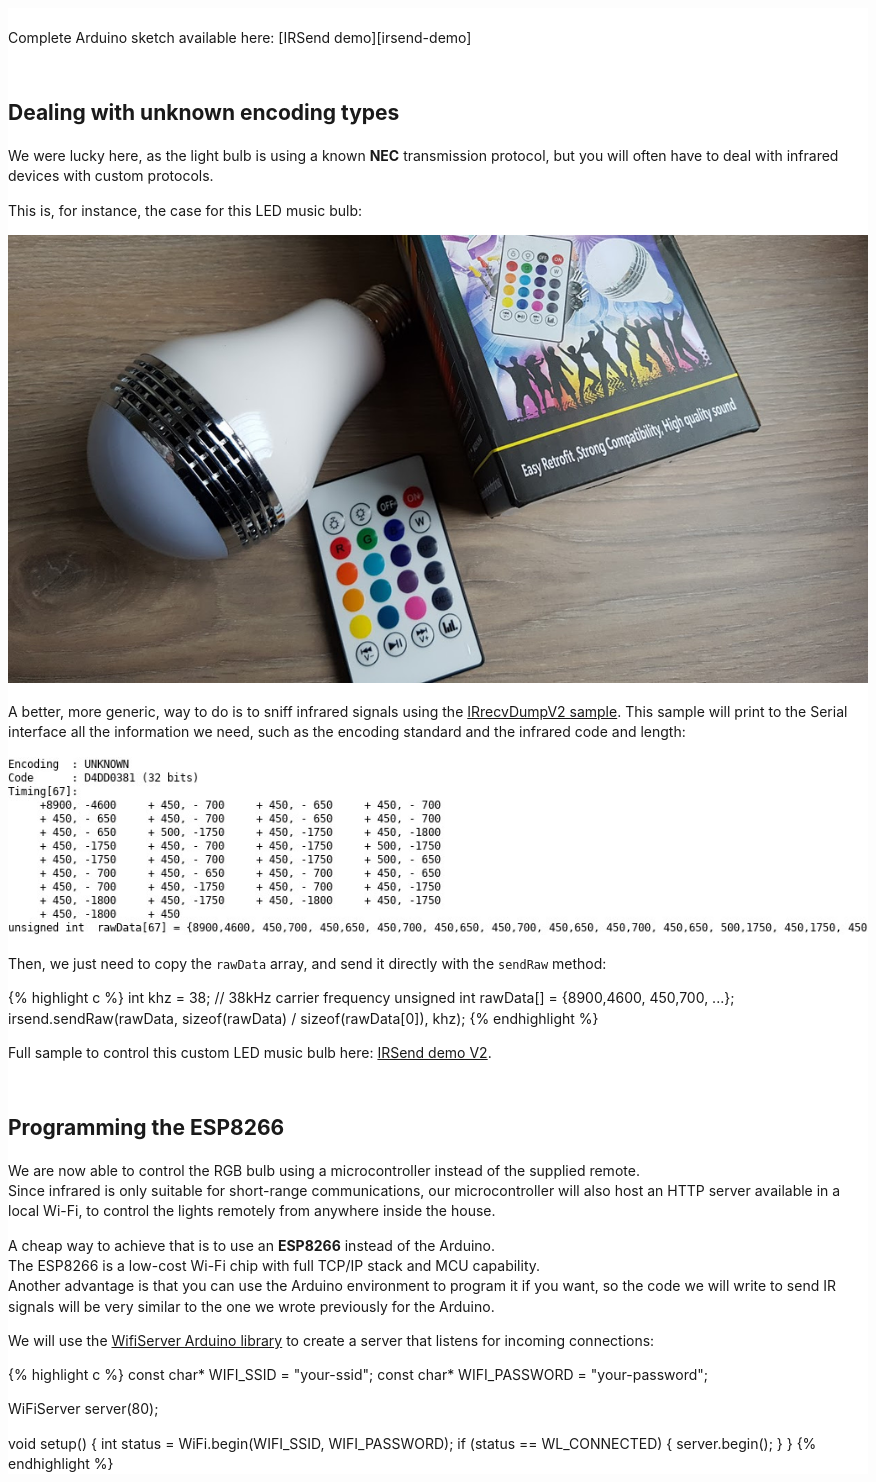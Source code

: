 <iframe width="560" height="315" src="https://www.youtube.com/embed/JUM1Ub2fN_I?rel=0" frameborder="0" allowfullscreen></iframe>
<br>
Complete Arduino sketch available here: [IRSend demo][irsend-demo]
<br><br>


## Dealing with unknown encoding types

We were lucky here, as the light bulb is using a known **NEC** transmission protocol, but you will often have to deal with infrared devices with custom protocols.  

This is, for instance, the case for this LED music bulb:

![pic05_musicbulb]

A better, more generic, way to do is to sniff infrared signals using the [IRrecvDumpV2 sample][irrecvdumpV2-sample].
This sample will print to the Serial interface all the information we need, such as the encoding standard and the infrared code and length:

![pic06_sniffinglogs]

Then, we just need to copy the `rawData` array, and send it directly with the `sendRaw` method:

{% highlight c %}
int khz = 38; // 38kHz carrier frequency
unsigned int rawData[] = {8900,4600, 450,700, ...};
irsend.sendRaw(rawData, sizeof(rawData) / sizeof(rawData[0]), khz);
{% endhighlight %}

Full sample to control this custom LED music bulb here: [IRSend demo V2][irsend-demo-v2].
<br><br>


## Programming the ESP8266

We are now able to control the RGB bulb using a microcontroller instead of the supplied remote.  
Since infrared is only suitable for short-range communications, our microcontroller will also host an HTTP server available in a local Wi-Fi, to control the lights remotely from anywhere inside the house.

A cheap way to achieve that is to use an **ESP8266** instead of the Arduino.  
The ESP8266 is a low-cost Wi-Fi chip with full TCP/IP stack and MCU capability.  
Another advantage is that you can use the Arduino environment to program it if you want, so the code we will write to send IR signals will be very similar to the one we wrote previously for the Arduino.

We will use the [WifiServer Arduino library][wifiserver-arduino] to create a server that listens for incoming connections:

{% highlight c %}
const char* WIFI_SSID = "your-ssid";
const char* WIFI_PASSWORD = "your-password";

WiFiServer server(80);

void setup() {
  int status = WiFi.begin(WIFI_SSID, WIFI_PASSWORD);
  if (status == WL_CONNECTED) {
    server.begin();
  }
}
{% endhighlight %}


[irrecvdump-sample]: https://github.com/Nilhcem/ir-rgb-bulb-fun/tree/master/IRrecvDump
[irsend-demo]: https://github.com/Nilhcem/ir-rgb-bulb-fun/tree/master/IRsendDemo
[irrecvdumpV2-sample]: https://github.com/Nilhcem/ir-rgb-bulb-fun/tree/master/IRrecvDumpV2
[irsend-demo-v2]: https://github.com/Nilhcem/ir-rgb-bulb-fun/tree/master/IRsendDemoV2
[wifiserver-arduino]: https://www.arduino.cc/en/Reference/WiFiServer
[esp8266-code]: https://github.com/Nilhcem/ir-rgb-bulb-fun/tree/master/ESP8266Code
[smarthome-post]: http://nilhcem.com/android-things/google-assistant-smart-home
[pic01_philips-hue]: /public/images/20171206/01_philipshue.jpg
[pic02_rgb-bulb-from-aliexpress]: /public/images/20171206/02_aliexpress.jpg
[pic03_remote]: /public/images/20171206/03_remote.jpg
[pic04_fritzing]: /public/images/20171206/04_fritzing.png
[pic05_musicbulb]: /public/images/20171206/05_musicbulb.jpg
[pic06_sniffinglogs]: /public/images/20171206/06_sniffinglogs.jpg